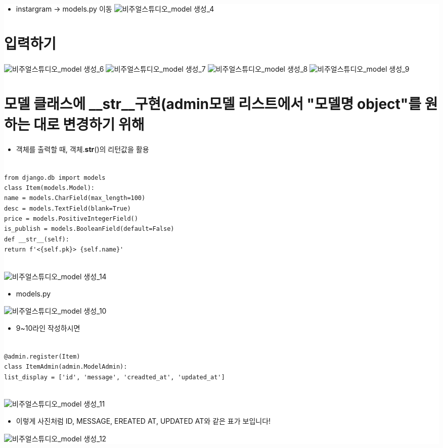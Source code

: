 - instargram -> models.py 이동
![비주얼스튜디오_model 생성_4](https://user-images.githubusercontent.com/60806047/146858546-8f1fc317-00f9-4871-bfc9-b869147ad7a1.JPG)

# 입력하기
![비주얼스튜디오_model 생성_6](https://user-images.githubusercontent.com/60806047/146858650-314820fd-c569-43ff-ae31-a629ffdfcd29.JPG)
![비주얼스튜디오_model 생성_7](https://user-images.githubusercontent.com/60806047/146858660-86a3a955-d76d-4d9c-a43a-8b84d61501bf.JPG)
![비주얼스튜디오_model 생성_8](https://user-images.githubusercontent.com/60806047/146858668-b788eafc-e465-4b48-8e2c-ebf9bb37c548.JPG)
![비주얼스튜디오_model 생성_9](https://user-images.githubusercontent.com/60806047/146858675-65dc93ab-742a-467b-8e01-8ff46cdc8c9e.JPG)

# 모델 클래스에 __str__구현(admin모델 리스트에서 "모델명 object"를 원하는 대로 변경하기 위해
- 객체를 출력할 때, 객체.__str__()의 리턴값을 활용
<pre>
<code>
from django.db import models
class Item(models.Model):
name = models.CharField(max_length=100)
desc = models.TextField(blank=True)
price = models.PositiveIntegerField()
is_publish = models.BooleanField(default=False)
def __str__(self):
return f'<{self.pk}> {self.name}'
</code>
</pre>

![비주얼스튜디오_model 생성_14](https://user-images.githubusercontent.com/60806047/146858851-74287dd2-3ff2-4588-8064-43d840ebf443.JPG)

- models.py

![비주얼스튜디오_model 생성_10](https://user-images.githubusercontent.com/60806047/146858892-edb192a1-d4d5-437b-85d8-cca17209d6ac.JPG)

- 9~10라인 작성하시면

<pre>
<code>
@admin.register(Item)
class ItemAdmin(admin.ModelAdmin):
list_display = ['id', 'message', 'creadted_at', 'updated_at']
</code>
</pre>

![비주얼스튜디오_model 생성_11](https://user-images.githubusercontent.com/60806047/146858918-2b43b8ba-b70e-43a8-9609-64bf0e563acb.JPG)

- 이렇게 사진처럼 ID, MESSAGE, EREATED AT, UPDATED AT와 같은 표가 보입니다!

![비주얼스튜디오_model 생성_12](https://user-images.githubusercontent.com/60806047/146859067-701d6308-27a5-4627-ba89-cba209971d40.JPG)
